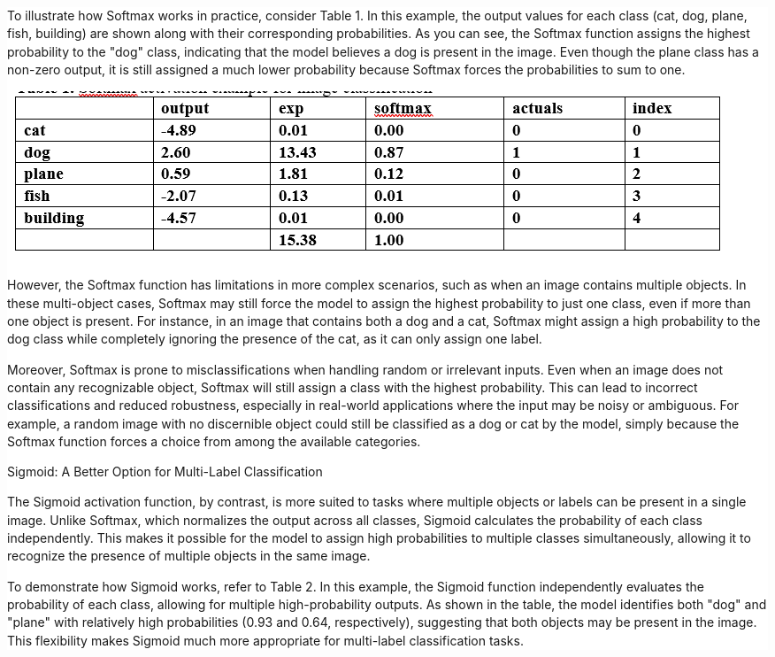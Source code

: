 To illustrate how Softmax works in practice, consider Table 1. In this example, the output values for each class (cat, dog, plane, fish, building) are shown along with their corresponding probabilities. As you can see, the Softmax function assigns the highest probability to the "dog" class, indicating that the model believes a dog is present in the image. Even though the plane class has a non-zero output, it is still assigned a much lower probability because Softmax forces the probabilities to sum to one.



![pasted_image_bc27e415-aba0-4e9c-a130-c1cbf8476905.png](images/bc27e415-aba0-4e9c-a130-c1cbf8476905.png)


However, the Softmax function has limitations in more complex scenarios, such as when an image contains multiple objects. In these multi-object cases, Softmax may still force the model to assign the highest probability to just one class, even if more than one object is present. For instance, in an image that contains both a dog and a cat, Softmax might assign a high probability to the dog class while completely ignoring the presence of the cat, as it can only assign one label.

Moreover, Softmax is prone to misclassifications when handling random or irrelevant inputs. Even when an image does not contain any recognizable object, Softmax will still assign a class with the highest probability. This can lead to incorrect classifications and reduced robustness, especially in real-world applications where the input may be noisy or ambiguous. For example, a random image with no discernible object could still be classified as a dog or cat by the model, simply because the Softmax function forces a choice from among the available categories.


Sigmoid: A Better Option for Multi-Label Classification

The Sigmoid activation function, by contrast, is more suited to tasks where multiple objects or labels can be present in a single image. Unlike Softmax, which normalizes the output across all classes, Sigmoid calculates the probability of each class independently. This makes it possible for the model to assign high probabilities to multiple classes simultaneously, allowing it to recognize the presence of multiple objects in the same image.

To demonstrate how Sigmoid works, refer to Table 2. In this example, the Sigmoid function independently evaluates the probability of each class, allowing for multiple high-probability outputs. As shown in the table, the model identifies both "dog" and "plane" with relatively high probabilities (0.93 and 0.64, respectively), suggesting that both objects may be present in the image. This flexibility makes Sigmoid much more appropriate for multi-label classification tasks.


